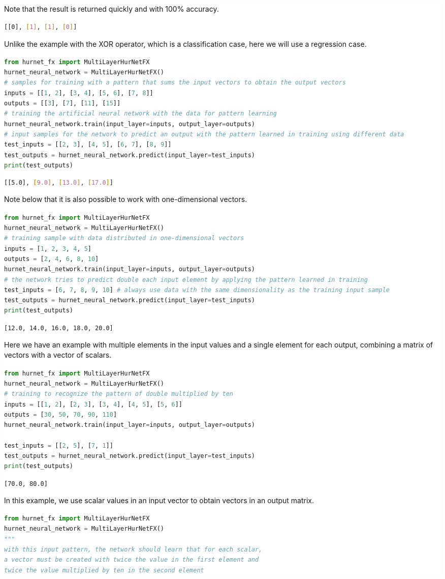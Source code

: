 Note that the result is returned quickly and with 100% accuracy.

```bash
[[0], [1], [1], [0]]
```
Unlike the example with the XOR operator, which is a classification case, here we will use a regression case.
```python
from hurnet_fx import MultiLayerHurNetFX
hurnet_neural_network = MultiLayerHurNetFX()
# samples for training with a pattern that sums the input vectors to obtain the output vectors
inputs = [[1, 2], [3, 4], [5, 6], [7, 8]]
outputs = [[3], [7], [11], [15]]
# training the artificial neural network with the data for pattern learning
hurnet_neural_network.train(input_layer=inputs, output_layer=outputs)
# input samples for the network to predict an output with the pattern learned in training using different data
test_inputs = [[2, 3], [4, 5], [6, 7], [8, 9]]
test_outputs = hurnet_neural_network.predict(input_layer=test_inputs)
print(test_outputs)
```
```bash
[[5.0], [9.0], [13.0], [17.0]]
```
Note below that it is also possible to work with one-dimensional vectors.
```python
from hurnet_fx import MultiLayerHurNetFX
hurnet_neural_network = MultiLayerHurNetFX()
# training sample with data distributed in one-dimensional vectors
inputs = [1, 2, 3, 4, 5]
outputs = [2, 4, 6, 8, 10]
hurnet_neural_network.train(input_layer=inputs, output_layer=outputs)
# the network tries to predict double each input element by applying the pattern learned in training
test_inputs = [6, 7, 8, 9, 10] # always use data with the same dimensionality as the training input sample
test_outputs = hurnet_neural_network.predict(input_layer=test_inputs)
print(test_outputs)
```
```bash
[12.0, 14.0, 16.0, 18.0, 20.0]
```
Here we have an example with multiple elements in the input values and a single element for each output, combining a matrix of vectors with a vector of scalars.
```python
from hurnet_fx import MultiLayerHurNetFX
hurnet_neural_network = MultiLayerHurNetFX()
# training to recognize the pattern of double multiplied by ten
inputs = [[1, 2], [2, 3], [3, 4], [4, 5], [5, 6]]
outputs = [30, 50, 70, 90, 110]
hurnet_neural_network.train(input_layer=inputs, output_layer=outputs)

test_inputs = [[2, 5], [7, 1]]
test_outputs = hurnet_neural_network.predict(input_layer=test_inputs)
print(test_outputs)
```
```bash
[70.0, 80.0]
```
In this example, we use scalar values in an input vector to obtain vectors in an output matrix.
```python
from hurnet_fx import MultiLayerHurNetFX
hurnet_neural_network = MultiLayerHurNetFX()
"""
with this input pattern, the network should learn that for each scalar,
a vector must be created with twice the value in the first element and
twice the value multiplied by ten in the second element
```